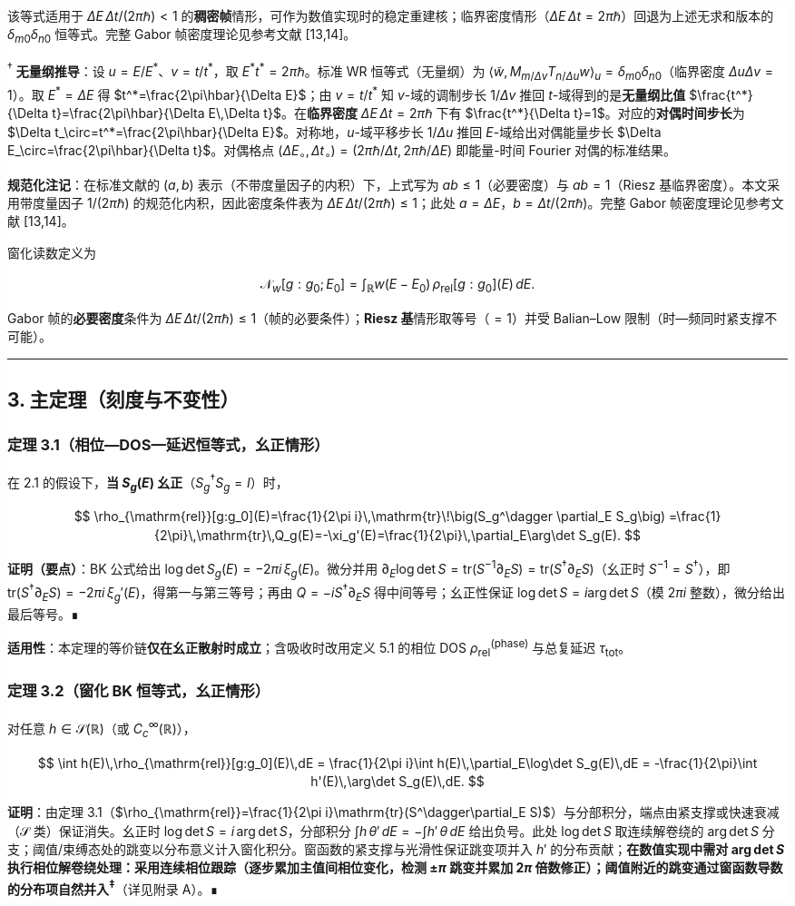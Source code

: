 该等式适用于 $\Delta E\,\Delta t/(2\pi\hbar)<1$ 的**稠密帧**情形，可作为数值实现时的稳定重建核；临界密度情形（$\Delta E\,\Delta t=2\pi\hbar$）回退为上述无求和版本的 $\delta_{m0}\delta_{n0}$ 恒等式。完整 Gabor 帧密度理论见参考文献 [13,14]。

$^{\mathrm{†}}$ **无量纲推导**：设 $u=E/E^*$、$v=t/t^*$，取 $E^* t^*=2\pi\hbar$。标准 WR 恒等式（无量纲）为 $\langle\tilde w,M_{m/\Delta v}T_{n/\Delta u}w\rangle_u=\delta_{m0}\delta_{n0}$（临界密度 $\Delta u\Delta v=1$）。取 $E^*=\Delta E$ 得 $t^*=\frac{2\pi\hbar}{\Delta E}$；由 $v=t/t^*$ 知 $v$-域的调制步长 $1/\Delta v$ 推回 $t$-域得到的是**无量纲比值** $\frac{t^*}{\Delta t}=\frac{2\pi\hbar}{\Delta E\,\Delta t}$。在**临界密度** $\Delta E\,\Delta t=2\pi\hbar$ 下有 $\frac{t^*}{\Delta t}=1$。对应的**对偶时间步长**为 $\Delta t_\circ=t^*=\frac{2\pi\hbar}{\Delta E}$。对称地，$u$-域平移步长 $1/\Delta u$ 推回 $E$-域给出对偶能量步长 $\Delta E_\circ=\frac{2\pi\hbar}{\Delta t}$。对偶格点 $(\Delta E_\circ,\Delta t_\circ)=(2\pi\hbar/\Delta t,\,2\pi\hbar/\Delta E)$ 即能量-时间 Fourier 对偶的标准结果。

**规范化注记**：在标准文献的 $(a,b)$ 表示（不带度量因子的内积）下，上式写为 $ab\le 1$（必要密度）与 $ab=1$（Riesz 基临界密度）。本文采用带度量因子 $1/(2\pi\hbar)$ 的规范化内积，因此密度条件表为 $\Delta E\,\Delta t/(2\pi\hbar)\le 1$；此处 $a=\Delta E$，$b=\Delta t/(2\pi\hbar)$。完整 Gabor 帧密度理论见参考文献 [13,14]。

窗化读数定义为

$$
\mathcal N_{w}[g:g_0;E_0]=\int_{\mathbb R} w(E-E_0)\,\rho_{\mathrm{rel}}[g:g_0](E)\,dE.
$$

Gabor 帧的**必要密度**条件为 $\Delta E\,\Delta t/(2\pi\hbar)\le 1$（帧的必要条件）；**Riesz 基**情形取等号（$=1$）并受 Balian–Low 限制（时—频同时紧支撑不可能）。

---

## 3. 主定理（刻度与不变性）

### 定理 3.1（相位—DOS—延迟恒等式，幺正情形）

在 2.1 的假设下，**当 $S_g(E)$ 幺正**（$S_g^\dagger S_g=I$）时，

$$
\rho_{\mathrm{rel}}[g:g_0](E)=\frac{1}{2\pi i}\,\mathrm{tr}\!\big(S_g^\dagger \partial_E S_g\big)
=\frac{1}{2\pi}\,\mathrm{tr}\,Q_g(E)=-\xi_g'(E)=\frac{1}{2\pi}\,\partial_E\arg\det S_g(E).
$$

**证明（要点）**：BK 公式给出 $\log\det S_g(E)=-2\pi i\,\xi_g(E)$。微分并用 $\partial_E\log\det S=\mathrm{tr}(S^{-1}\partial_E S)=\mathrm{tr}(S^\dagger\partial_E S)$（幺正时 $S^{-1}=S^\dagger$），即
$\mathrm{tr}(S^\dagger \partial_E S)=-2\pi i\,\xi_g'(E)$，得第一与第三等号；再由 $Q=-iS^\dagger \partial_E S$ 得中间等号；幺正性保证 $\log\det S=i\arg\det S$（模 $2\pi i$ 整数），微分给出最后等号。∎

**适用性**：本定理的等价链**仅在幺正散射时成立**；含吸收时改用定义 5.1 的相位 DOS $\rho_{\mathrm{rel}}^{(\mathrm{phase})}$ 与总复延迟 $\tau_{\mathrm{tot}}$。

### 定理 3.2（窗化 BK 恒等式，幺正情形）

对任意 $h\in\mathcal S(\mathbb R)$（或 $C_c^\infty(\mathbb R)$），

$$
\int h(E)\,\rho_{\mathrm{rel}}[g:g_0](E)\,dE
= \frac{1}{2\pi i}\int h(E)\,\partial_E\log\det S_g(E)\,dE
= -\frac{1}{2\pi}\int h'(E)\,\arg\det S_g(E)\,dE.
$$

**证明**：由定理 3.1（$\rho_{\mathrm{rel}}=\frac{1}{2\pi i}\mathrm{tr}(S^\dagger\partial_E S)$）与分部积分，端点由紧支撑或快速衰减（$\mathcal S$ 类）保证消失。幺正时 $\log\det S=i\,\arg\det S$，分部积分 $\int h\,\theta'\,dE=-\int h'\,\theta\,dE$ 给出负号。此处 $\log\det S$ 取连续解卷绕的 $\arg\det S$ 分支；阈值/束缚态处的跳变以分布意义计入窗化积分。窗函数的紧支撑与光滑性保证跳变项并入 $h'$ 的分布贡献；**在数值实现中需对 $\arg\det S$ 执行相位解卷绕处理：采用连续相位跟踪（逐步累加主值间相位变化，检测 $\pm\pi$ 跳变并累加 $2\pi$ 倍数修正）；阈值附近的跳变通过窗函数导数的分布项自然并入$^{\ddagger}$**（详见附录 A）。∎
